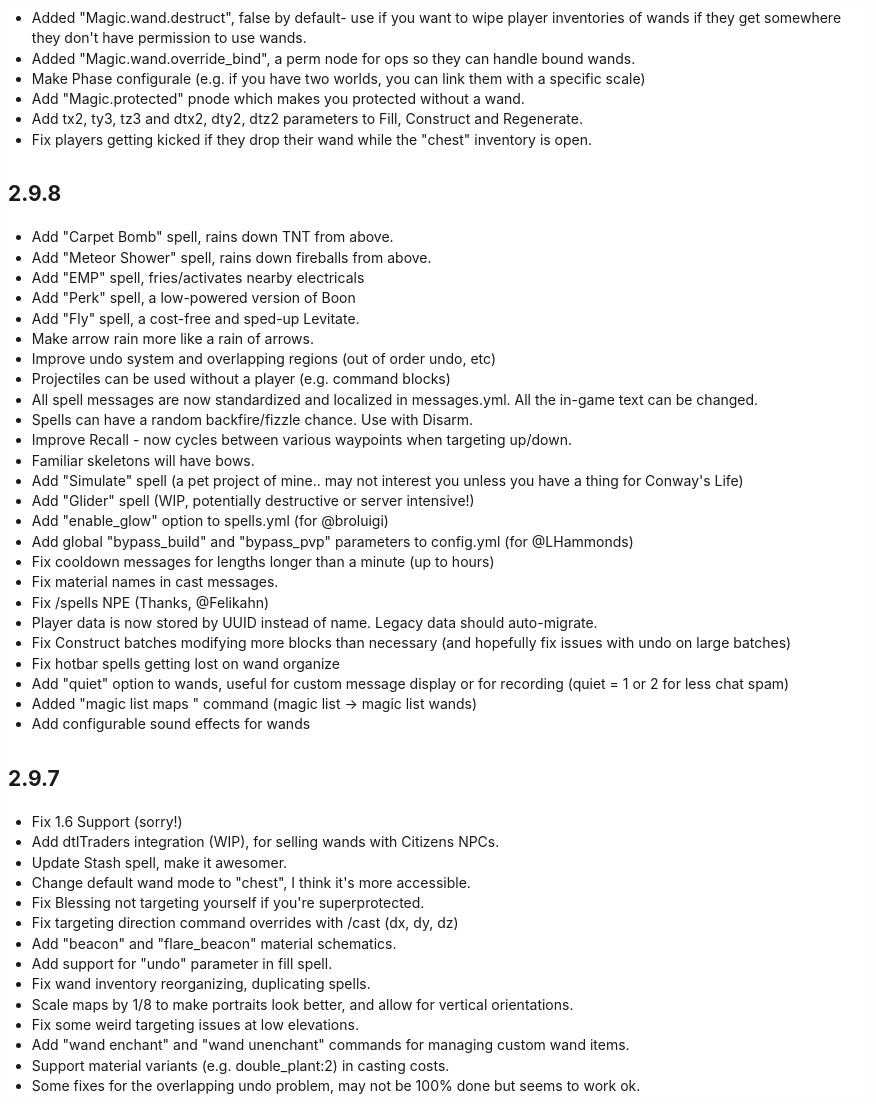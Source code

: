  - Added "Magic.wand.destruct", false by default- use if you want to wipe player inventories of wands if they get somewhere they don't have permission to use wands.
 - Added "Magic.wand.override_bind", a perm node for ops so they can handle bound wands.
 - Make Phase configurale (e.g. if you have two worlds, you can link them with a specific scale)
 - Add "Magic.protected" pnode which makes you protected without a wand.
 - Add tx2, ty3, tz3 and dtx2, dty2, dtz2 parameters to Fill, Construct and Regenerate.
 - Fix players getting kicked if they drop their wand while the "chest" inventory is open.

## 2.9.8

 - Add "Carpet Bomb" spell, rains down TNT from above.
 - Add "Meteor Shower" spell, rains down fireballs from above.
 - Add "EMP" spell, fries/activates nearby electricals
 - Add "Perk" spell, a low-powered version of Boon
 - Add "Fly" spell, a cost-free and sped-up Levitate.
 - Make arrow rain more like a rain of arrows.
 - Improve undo system and overlapping regions (out of order undo, etc)
 - Projectiles can be used without a player (e.g. command blocks)
 - All spell messages are now standardized and localized in messages.yml. All the in-game text can be changed.
 - Spells can have a random backfire/fizzle chance. Use with Disarm.
 - Improve Recall - now cycles between various waypoints when targeting up/down.
 - Familiar skeletons will have bows.
 - Add "Simulate" spell (a pet project of mine.. may not interest you unless you have a thing for Conway's Life)
 - Add "Glider" spell (WIP, potentially destructive or server intensive!)
 - Add "enable_glow" option to spells.yml (for @broluigi)
 - Add global "bypass_build" and "bypass_pvp" parameters to config.yml (for @LHammonds)
 - Fix cooldown messages for lengths longer than a minute (up to hours)
 - Fix material names in cast messages.
 - Fix /spells <category> NPE (Thanks, @Felikahn)
 - Player data is now stored by UUID instead of name. Legacy data should auto-migrate.
 - Fix Construct batches modifying more blocks than necessary (and hopefully fix issues with undo on large batches)
 - Fix hotbar spells getting lost on wand organize
 - Add "quiet" option to wands, useful for custom message display or for recording (quiet = 1 or 2 for less chat spam)
 - Added "magic list maps <keyword>" command (magic list -> magic list wands)
 - Add configurable sound effects for wands

## 2.9.7

 - Fix 1.6 Support (sorry!)
 - Add dtlTraders integration (WIP), for selling wands with Citizens NPCs.
 - Update Stash spell, make it awesomer.
 - Change default wand mode to "chest", I think it's more accessible.
 - Fix Blessing not targeting yourself if you're superprotected.
 - Fix targeting direction command overrides with /cast (dx, dy, dz)
 - Add "beacon" and "flare_beacon" material schematics.
 - Add support for "undo" parameter in fill spell.
 - Fix wand inventory reorganizing, duplicating spells.
 - Scale maps by 1/8 to make portraits look better, and allow for vertical orientations.
 - Fix some weird targeting issues at low elevations.
 - Add "wand enchant" and "wand unenchant" commands for managing custom wand items.
 - Support material variants (e.g. double_plant:2) in casting costs.
 - Some fixes for the overlapping undo problem, may not be 100% done but seems to work ok.
